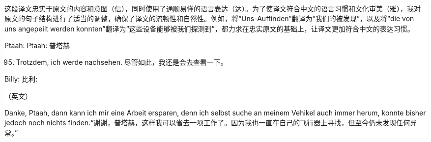 这段译文忠实于原文的内容和意图（信），同时使用了通顺易懂的语言表达（达）。为了使译文符合中文的语言习惯和文化审美（雅），我对原文的句子结构进行了适当的调整，确保了译文的流畅性和自然性。例如，将“Uns-Auffinden”翻译为“我们的被发现”，以及将“die von uns angepeilt werden konnten”翻译为“这些设备能够被我们探测到”，都力求在忠实原文的基础上，让译文更加符合中文的表达习惯。

Ptaah:
Ptaah:
普塔赫

95. Trotzdem, ich werde nachsehen.
尽管如此，我还是会去查看一下。

Billy:
比利: 

（英文）

Danke, Ptaah, dann kann ich mir eine Arbeit ersparen, denn ich selbst suche an meinem Vehikel auch immer herum, konnte bisher jedoch noch nichts finden.“谢谢，普塔赫，这样我可以省去一项工作了。因为我也一直在自己的飞行器上寻找，但至今仍未发现任何异常。”

